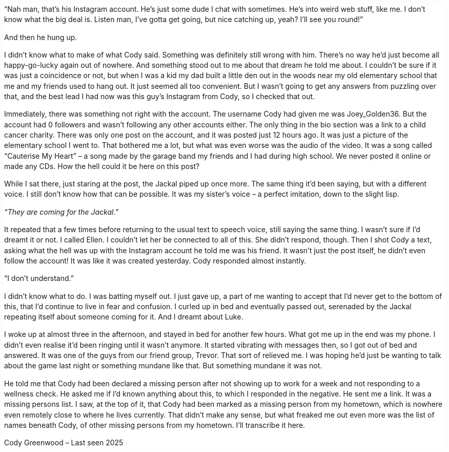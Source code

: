 “Nah man, that’s his Instagram account. He’s just some dude I chat with sometimes. He’s into weird web stuff, like me. I don’t know what the big deal is. Listen man, I’ve gotta get going, but nice catching up, yeah? I’ll see you round!”

And then he hung up.

I didn’t know what to make of what Cody said. Something was definitely still wrong with him. There’s no way he’d just become all happy-go-lucky again out of nowhere. And something stood out to me about that dream he told me about. I couldn’t be sure if it was just a coincidence or not, but when I was a kid my dad built a little den out in the woods near my old elementary school that me and my friends used to hang out. It just seemed all too convenient. But I wasn’t going to get any answers from puzzling over that, and the best lead I had now was this guy’s Instagram from Cody, so I checked that out.

Immediately, there was something not right with the account. The username Cody had given me was Joey_Golden36. But the account had 0 followers and wasn’t following any other accounts either. The only thing in the bio section was a link to a child cancer charity. There was only one post on the account, and it was posted just 12 hours ago. It was just a picture of the elementary school I went to. That bothered me a lot, but what was even worse was the audio of the video. It was a song called “Cauterise My Heart” – a song made by the garage band my friends and I had during high school. We never posted it online or made any CDs. How the hell could it be here on this post?

While I sat there, just staring at the post, the Jackal piped up once more. The same thing it’d been saying, but with a different voice. I still don’t know how that can be possible. It was my sister’s voice – a perfect imitation, down to the slight lisp.

*“They are coming for the Jackal.”*

It repeated that a few times before returning to the usual text to speech voice, still saying the same thing. I wasn’t sure if I’d dreamt it or not. I called Ellen. I couldn’t let her be connected to all of this. She didn’t respond, though. Then I shot Cody a text, asking what the hell was up with the Instagram account he told me was his friend. It wasn’t just the post itself, he didn’t even follow the account! It was like it was created yesterday. Cody responded almost instantly.

“I don’t understand.”

I didn’t know what to do. I was batting myself out. I just gave up, a part of me wanting to accept that I’d never get to the bottom of this, that I’d continue to live in fear and confusion. I curled up in bed and eventually passed out, serenaded by the Jackal repeating itself about someone coming for it. And I dreamt about Luke.

I woke up at almost three in the afternoon, and stayed in bed for another few hours. What got me up in the end was my phone. I didn’t even realise it’d been ringing until it wasn’t anymore. It started vibrating with messages then, so I got out of bed and answered. It was one of the guys from our friend group, Trevor. That sort of relieved me. I was hoping he’d just be wanting to talk about the game last night or something mundane like that. But something mundane it was not.

He told me that Cody had been declared a missing person after not showing up to work for a week and not responding to a wellness check. He asked me if I’d known anything about this, to which I responded in the negative. He sent me a link. It was a missing persons list. I saw, at the top of it, that Cody had been marked as a missing person from my hometown, which is nowhere even remotely close to where he lives currently. That didn’t make any sense, but what freaked me out even more was the list of names beneath Cody, of other missing persons from my hometown. I’ll transcribe it here.

Cody Greenwood – Last seen 2025
